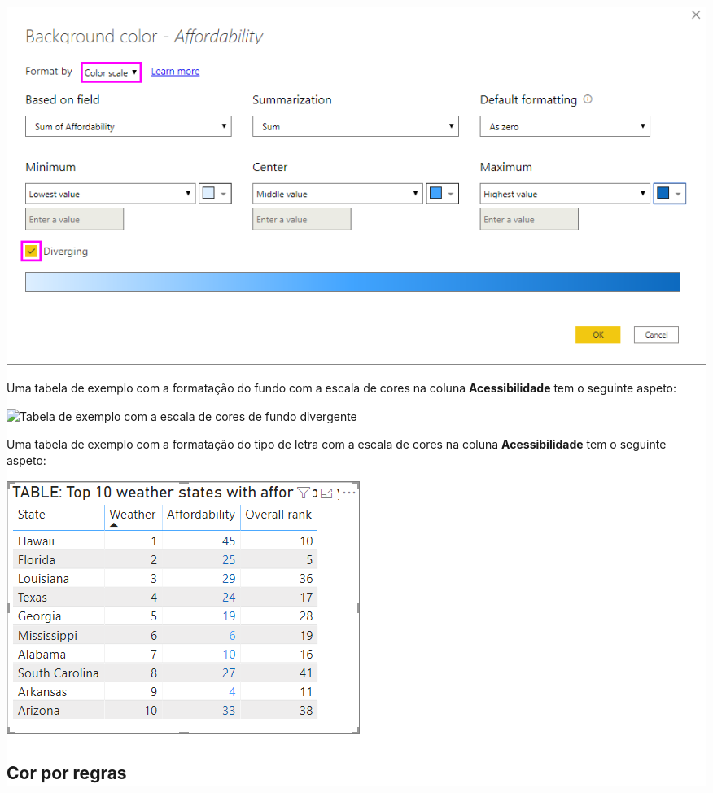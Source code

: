 ![Definir o fundo da célula com a escala de cores](media/desktop-conditional-table-formatting/table-formatting-1-diverging-table.png)

Uma tabela de exemplo com a formatação do fundo com a escala de cores na coluna **Acessibilidade** tem o seguinte aspeto:

![Tabela de exemplo com a escala de cores de fundo divergente](media/desktop-conditional-table-formatting/table-formatting-1-apply-color-to.png)

Uma tabela de exemplo com a formatação do tipo de letra com a escala de cores na coluna **Acessibilidade** tem o seguinte aspeto:

![Tabela de exemplo com a escala de cores de tipo de letra divergente](media/desktop-conditional-table-formatting/table-formatting-2-table.png)

## <a name="color-by-rules"></a>Cor por regras
